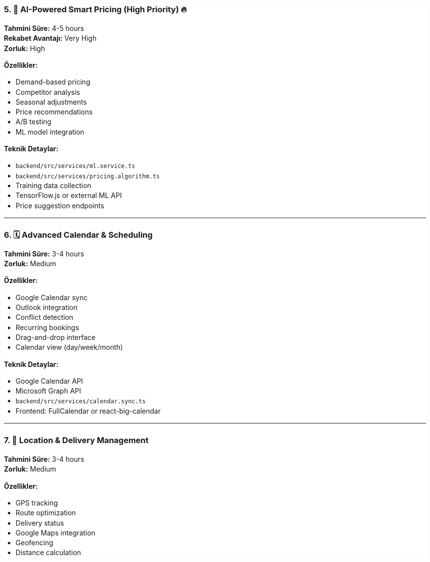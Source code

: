 ### 5. 🤖 AI-Powered Smart Pricing (High Priority) 🔥
**Tahmini Süre:** 4-5 hours  
**Rekabet Avantajı:** Very High  
**Zorluk:** High

**Özellikler:**
- Demand-based pricing
- Competitor analysis
- Seasonal adjustments
- Price recommendations
- A/B testing
- ML model integration

**Teknik Detaylar:**
- `backend/src/services/ml.service.ts`
- `backend/src/services/pricing.algorithm.ts`
- Training data collection
- TensorFlow.js or external ML API
- Price suggestion endpoints

---

### 6. 🗓️ Advanced Calendar & Scheduling
**Tahmini Süre:** 3-4 hours  
**Zorluk:** Medium

**Özellikler:**
- Google Calendar sync
- Outlook integration
- Conflict detection
- Recurring bookings
- Drag-and-drop interface
- Calendar view (day/week/month)

**Teknik Detaylar:**
- Google Calendar API
- Microsoft Graph API
- `backend/src/services/calendar.sync.ts`
- Frontend: FullCalendar or react-big-calendar

---

### 7. 📍 Location & Delivery Management
**Tahmini Süre:** 3-4 hours  
**Zorluk:** Medium

**Özellikler:**
- GPS tracking
- Route optimization
- Delivery status
- Google Maps integration
- Geofencing
- Distance calculation

